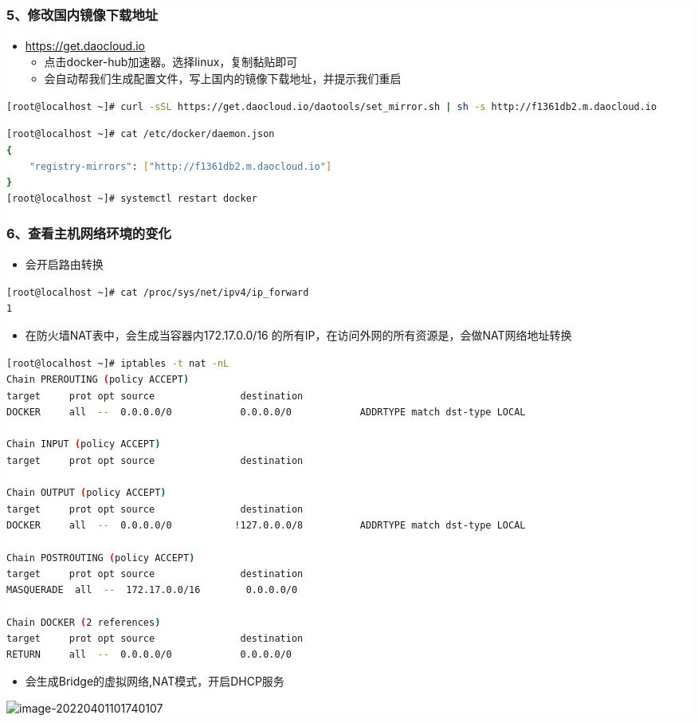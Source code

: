 ### 5、修改国内镜像下载地址

* https://get.daocloud.io
  * 点击docker-hub加速器。选择linux，复制黏贴即可
  * 会自动帮我们生成配置文件，写上国内的镜像下载地址，并提示我们重启

```bash
[root@localhost ~]# curl -sSL https://get.daocloud.io/daotools/set_mirror.sh | sh -s http://f1361db2.m.daocloud.io
```

```bash
[root@localhost ~]# cat /etc/docker/daemon.json
{
    "registry-mirrors": ["http://f1361db2.m.daocloud.io"]
}
[root@localhost ~]# systemctl restart docker
```

### 6、查看主机网络环境的变化

* 会开启路由转换

```bash
[root@localhost ~]# cat /proc/sys/net/ipv4/ip_forward
1
```

* 在防火墙NAT表中，会生成当容器内172.17.0.0/16 的所有IP，在访问外网的所有资源是，会做NAT网络地址转换

```bash
[root@localhost ~]# iptables -t nat -nL
Chain PREROUTING (policy ACCEPT)
target     prot opt source               destination         
DOCKER     all  --  0.0.0.0/0            0.0.0.0/0            ADDRTYPE match dst-type LOCAL

Chain INPUT (policy ACCEPT)
target     prot opt source               destination         

Chain OUTPUT (policy ACCEPT)
target     prot opt source               destination         
DOCKER     all  --  0.0.0.0/0           !127.0.0.0/8          ADDRTYPE match dst-type LOCAL

Chain POSTROUTING (policy ACCEPT)
target     prot opt source               destination         
MASQUERADE  all  --  172.17.0.0/16        0.0.0.0/0           

Chain DOCKER (2 references)
target     prot opt source               destination         
RETURN     all  --  0.0.0.0/0            0.0.0.0/0     
```

* 会生成Bridge的虚拟网络,NAT模式，开启DHCP服务

![image-20220401101740107](https://s2.loli.net/2022/04/01/IxNXG4DOwSv2Ru3.png)

